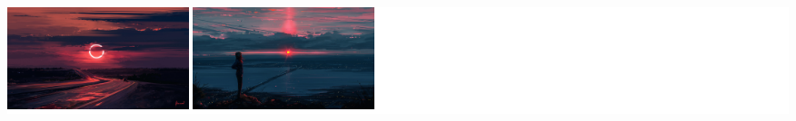   <img src="wallpapers/alena-aenami-moon-artwork.jpg" width="200" />
  <img src="wallpapers/alena-aenami-sky-sunset.jpg" width="200" />